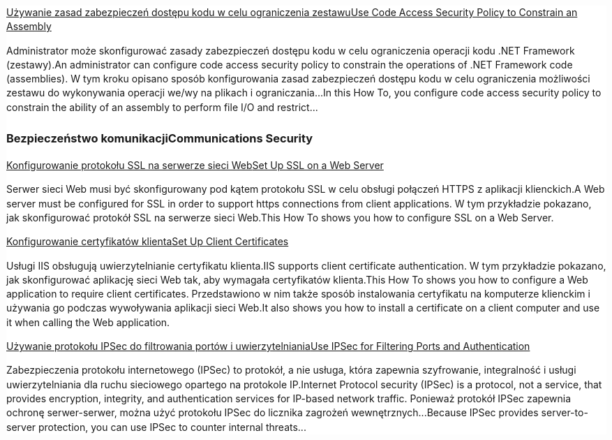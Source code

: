 [<span data-ttu-id="b4f70-212">Używanie zasad zabezpieczeń dostępu kodu w celu ograniczenia zestawu</span><span class="sxs-lookup"><span data-stu-id="b4f70-212">Use Code Access Security Policy to Constrain an Assembly</span></span>](https://msdn.microsoft.com/library/aa302361.aspx)

<span data-ttu-id="b4f70-213">Administrator może skonfigurować zasady zabezpieczeń dostępu kodu w celu ograniczenia operacji kodu .NET Framework (zestawy).</span><span class="sxs-lookup"><span data-stu-id="b4f70-213">An administrator can configure code access security policy to constrain the operations of .NET Framework code (assemblies).</span></span> <span data-ttu-id="b4f70-214">W tym kroku opisano sposób konfigurowania zasad zabezpieczeń dostępu kodu w celu ograniczenia możliwości zestawu do wykonywania operacji we/wy na plikach i ograniczania...</span><span class="sxs-lookup"><span data-stu-id="b4f70-214">In this How To, you configure code access security policy to constrain the ability of an assembly to perform file I/O and restrict...</span></span>

### <a name="communications-security"></a><span data-ttu-id="b4f70-215">Bezpieczeństwo komunikacji</span><span class="sxs-lookup"><span data-stu-id="b4f70-215">Communications Security</span></span>

[<span data-ttu-id="b4f70-216">Konfigurowanie protokołu SSL na serwerze sieci Web</span><span class="sxs-lookup"><span data-stu-id="b4f70-216">Set Up SSL on a Web Server</span></span>](https://msdn.microsoft.com/library/aa302411.aspx)

<span data-ttu-id="b4f70-217">Serwer sieci Web musi być skonfigurowany pod kątem protokołu SSL w celu obsługi połączeń HTTPS z aplikacji klienckich.</span><span class="sxs-lookup"><span data-stu-id="b4f70-217">A Web server must be configured for SSL in order to support https connections from client applications.</span></span> <span data-ttu-id="b4f70-218">W tym przykładzie pokazano, jak skonfigurować protokół SSL na serwerze sieci Web.</span><span class="sxs-lookup"><span data-stu-id="b4f70-218">This How To shows you how to configure SSL on a Web Server.</span></span>

[<span data-ttu-id="b4f70-219">Konfigurowanie certyfikatów klienta</span><span class="sxs-lookup"><span data-stu-id="b4f70-219">Set Up Client Certificates</span></span>](https://msdn.microsoft.com/library/aa302412.aspx)

<span data-ttu-id="b4f70-220">Usługi IIS obsługują uwierzytelnianie certyfikatu klienta.</span><span class="sxs-lookup"><span data-stu-id="b4f70-220">IIS supports client certificate authentication.</span></span> <span data-ttu-id="b4f70-221">W tym przykładzie pokazano, jak skonfigurować aplikację sieci Web tak, aby wymagała certyfikatów klienta.</span><span class="sxs-lookup"><span data-stu-id="b4f70-221">This How To shows you how to configure a Web application to require client certificates.</span></span> <span data-ttu-id="b4f70-222">Przedstawiono w nim także sposób instalowania certyfikatu na komputerze klienckim i używania go podczas wywoływania aplikacji sieci Web.</span><span class="sxs-lookup"><span data-stu-id="b4f70-222">It also shows you how to install a certificate on a client computer and use it when calling the Web application.</span></span>

[<span data-ttu-id="b4f70-223">Używanie protokołu IPSec do filtrowania portów i uwierzytelniania</span><span class="sxs-lookup"><span data-stu-id="b4f70-223">Use IPSec for Filtering Ports and Authentication</span></span>](https://msdn.microsoft.com/library/aa302366.aspx)

<span data-ttu-id="b4f70-224">Zabezpieczenia protokołu internetowego (IPSec) to protokół, a nie usługa, która zapewnia szyfrowanie, integralność i usługi uwierzytelniania dla ruchu sieciowego opartego na protokole IP.</span><span class="sxs-lookup"><span data-stu-id="b4f70-224">Internet Protocol security (IPSec) is a protocol, not a service, that provides encryption, integrity, and authentication services for IP-based network traffic.</span></span> <span data-ttu-id="b4f70-225">Ponieważ protokół IPSec zapewnia ochronę serwer-serwer, można użyć protokołu IPSec do licznika zagrożeń wewnętrznych...</span><span class="sxs-lookup"><span data-stu-id="b4f70-225">Because IPSec provides server-to-server protection, you can use IPSec to counter internal threats...</span></span>
